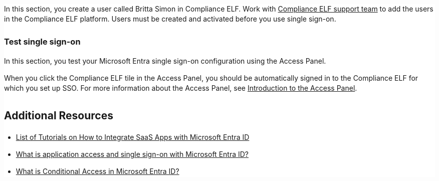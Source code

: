 In this section, you create a user called Britta Simon in Compliance ELF. Work with [Compliance ELF support team](mailto:support@complianceelf.com) to add the users in the Compliance ELF platform. Users must be created and activated before you use single sign-on.

### Test single sign-on 

In this section, you test your Microsoft Entra single sign-on configuration using the Access Panel.

When you click the Compliance ELF tile in the Access Panel, you should be automatically signed in to the Compliance ELF for which you set up SSO. For more information about the Access Panel, see [Introduction to the Access Panel](https://support.microsoft.com/account-billing/sign-in-and-start-apps-from-the-my-apps-portal-2f3b1bae-0e5a-4a86-a33e-876fbd2a4510).

## Additional Resources

- [List of Tutorials on How to Integrate SaaS Apps with Microsoft Entra ID](./tutorial-list.md)

- [What is application access and single sign-on with Microsoft Entra ID?](~/identity/enterprise-apps/what-is-single-sign-on.md)

- [What is Conditional Access in Microsoft Entra ID?](~/identity/conditional-access/overview.md)
